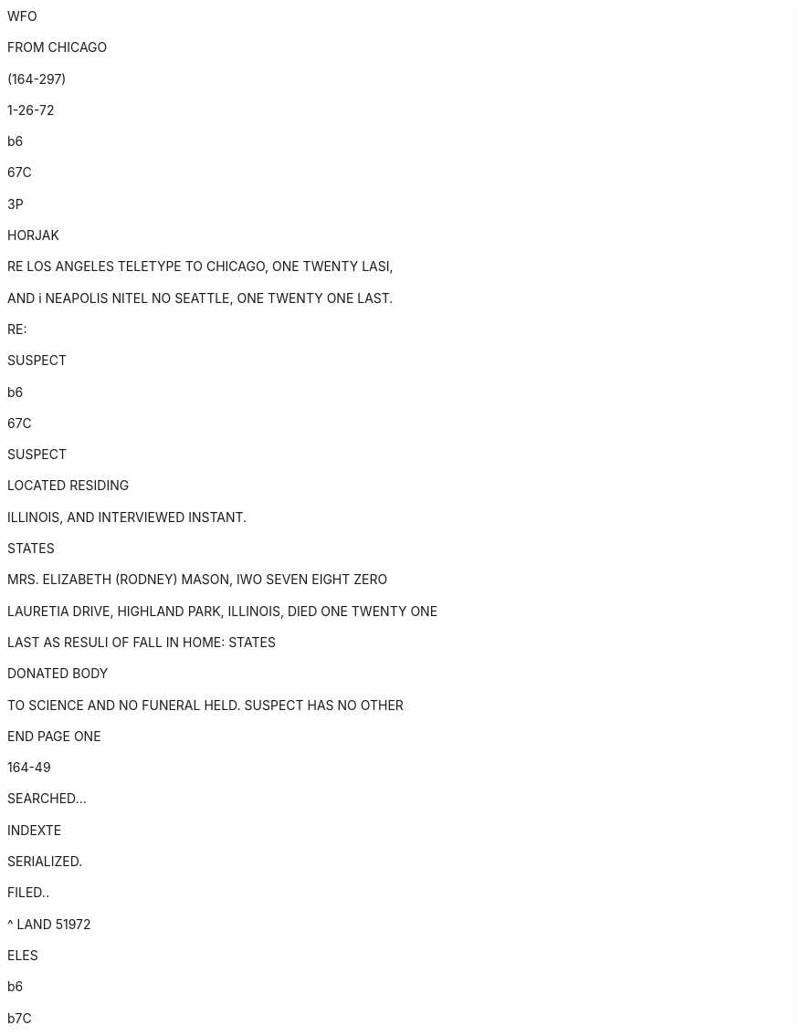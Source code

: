 WFO

FROM CHICAGO

(164-297)

1-26-72

b6

67C

3P

HORJAK

RE LOS ANGELES TELETYPE TO CHICAGO, ONE TWENTY LASI,

AND i NEAPOLIS NITEL NO SEATTLE, ONE TWENTY ONE LAST.

RE:

SUSPECT

b6

67C

SUSPECT

LOCATED RESIDING

ILLINOIS, AND INTERVIEWED INSTANT.

STATES

MRS. ELIZABETH (RODNEY) MASON, IWO SEVEN EIGHT ZERO

LAURETIA DRIVE, HIGHLAND PARK, ILLINOIS, DIED ONE TWENTY ONE

LAST AS RESULI OF FALL IN HOME: STATES

DONATED BODY

TO SCIENCE AND NO FUNERAL HELD. SUSPECT HAS NO OTHER

END PAGE ONE

164-49

SEARCHED...

INDEXTE

SERIALIZED.

FILED..

^ LAND 51972

ELES

b6

b7C

